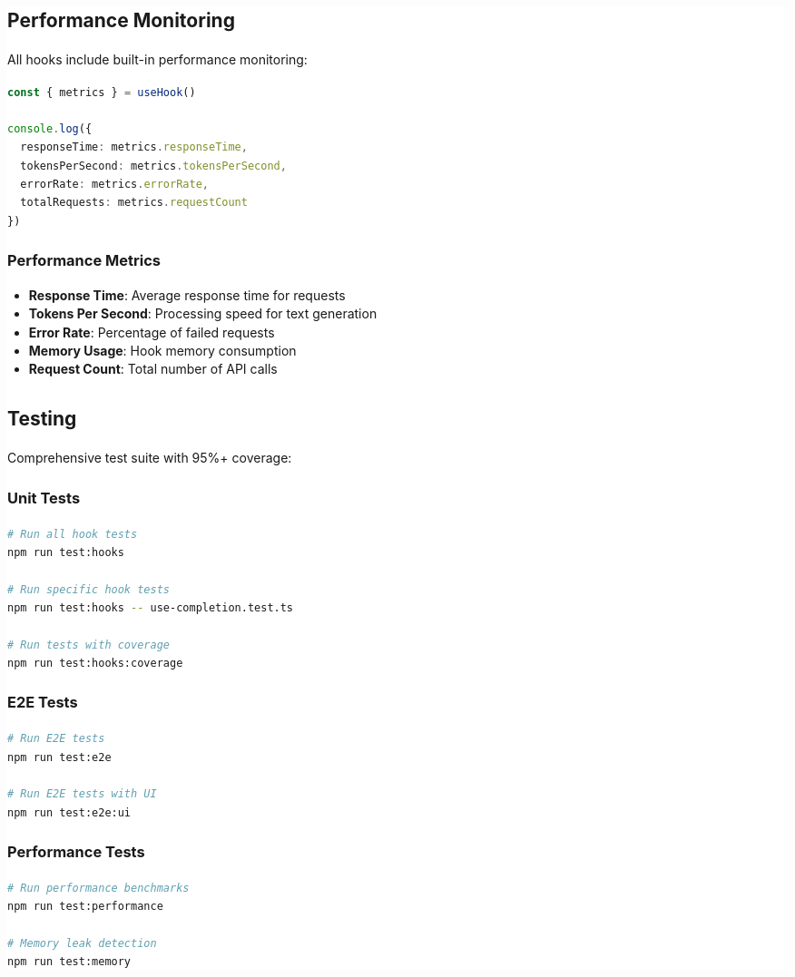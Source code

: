 ## Performance Monitoring

All hooks include built-in performance monitoring:

```typescript
const { metrics } = useHook()

console.log({
  responseTime: metrics.responseTime,
  tokensPerSecond: metrics.tokensPerSecond,
  errorRate: metrics.errorRate,
  totalRequests: metrics.requestCount
})
```

### Performance Metrics
- **Response Time**: Average response time for requests
- **Tokens Per Second**: Processing speed for text generation
- **Error Rate**: Percentage of failed requests
- **Memory Usage**: Hook memory consumption
- **Request Count**: Total number of API calls

## Testing

Comprehensive test suite with 95%+ coverage:

### Unit Tests
```bash
# Run all hook tests
npm run test:hooks

# Run specific hook tests
npm run test:hooks -- use-completion.test.ts

# Run tests with coverage
npm run test:hooks:coverage
```

### E2E Tests
```bash
# Run E2E tests
npm run test:e2e

# Run E2E tests with UI
npm run test:e2e:ui
```

### Performance Tests
```bash
# Run performance benchmarks
npm run test:performance

# Memory leak detection
npm run test:memory
```
